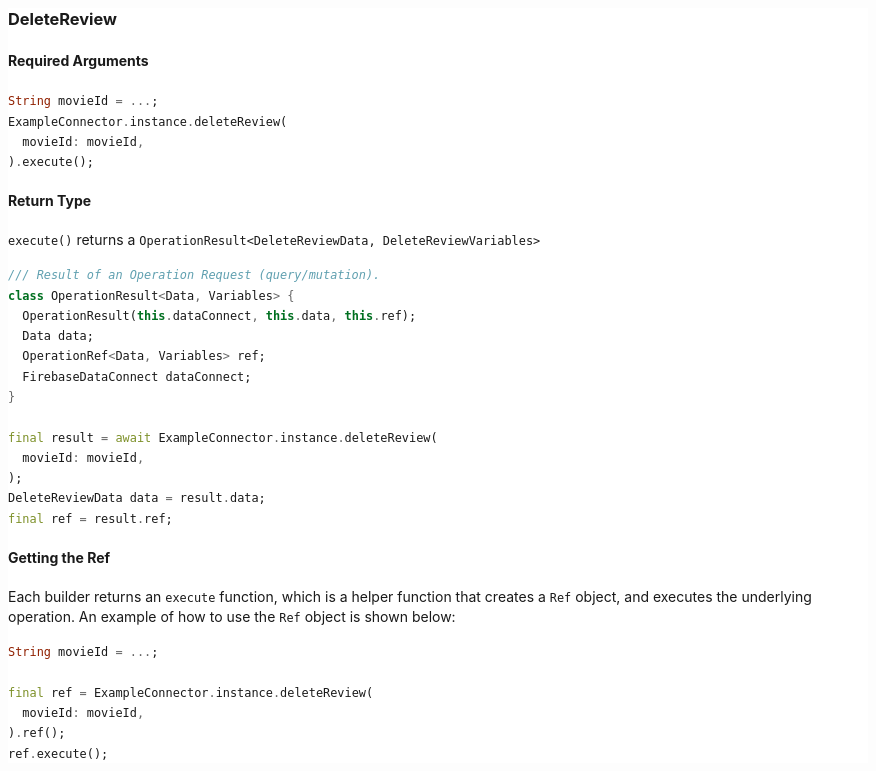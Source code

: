 
### DeleteReview
#### Required Arguments
```dart
String movieId = ...;
ExampleConnector.instance.deleteReview(
  movieId: movieId,
).execute();
```



#### Return Type
`execute()` returns a `OperationResult<DeleteReviewData, DeleteReviewVariables>`
```dart
/// Result of an Operation Request (query/mutation).
class OperationResult<Data, Variables> {
  OperationResult(this.dataConnect, this.data, this.ref);
  Data data;
  OperationRef<Data, Variables> ref;
  FirebaseDataConnect dataConnect;
}

final result = await ExampleConnector.instance.deleteReview(
  movieId: movieId,
);
DeleteReviewData data = result.data;
final ref = result.ref;
```

#### Getting the Ref
Each builder returns an `execute` function, which is a helper function that creates a `Ref` object, and executes the underlying operation.
An example of how to use the `Ref` object is shown below:
```dart
String movieId = ...;

final ref = ExampleConnector.instance.deleteReview(
  movieId: movieId,
).ref();
ref.execute();
```


